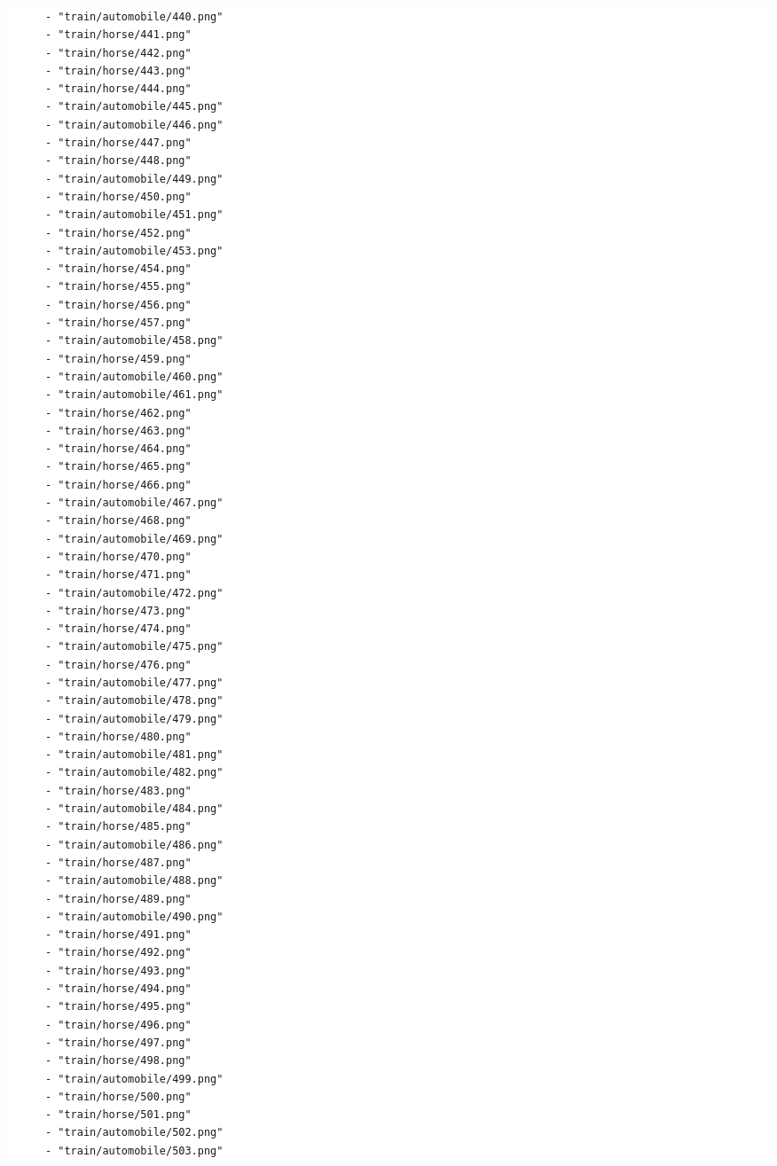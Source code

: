           - "train/automobile/440.png"
          - "train/horse/441.png"
          - "train/horse/442.png"
          - "train/horse/443.png"
          - "train/horse/444.png"
          - "train/automobile/445.png"
          - "train/automobile/446.png"
          - "train/horse/447.png"
          - "train/horse/448.png"
          - "train/automobile/449.png"
          - "train/horse/450.png"
          - "train/automobile/451.png"
          - "train/horse/452.png"
          - "train/automobile/453.png"
          - "train/horse/454.png"
          - "train/horse/455.png"
          - "train/horse/456.png"
          - "train/horse/457.png"
          - "train/automobile/458.png"
          - "train/horse/459.png"
          - "train/automobile/460.png"
          - "train/automobile/461.png"
          - "train/horse/462.png"
          - "train/horse/463.png"
          - "train/horse/464.png"
          - "train/horse/465.png"
          - "train/horse/466.png"
          - "train/automobile/467.png"
          - "train/horse/468.png"
          - "train/automobile/469.png"
          - "train/horse/470.png"
          - "train/horse/471.png"
          - "train/automobile/472.png"
          - "train/horse/473.png"
          - "train/horse/474.png"
          - "train/automobile/475.png"
          - "train/horse/476.png"
          - "train/automobile/477.png"
          - "train/automobile/478.png"
          - "train/automobile/479.png"
          - "train/horse/480.png"
          - "train/automobile/481.png"
          - "train/automobile/482.png"
          - "train/horse/483.png"
          - "train/automobile/484.png"
          - "train/horse/485.png"
          - "train/automobile/486.png"
          - "train/horse/487.png"
          - "train/automobile/488.png"
          - "train/horse/489.png"
          - "train/automobile/490.png"
          - "train/horse/491.png"
          - "train/horse/492.png"
          - "train/horse/493.png"
          - "train/horse/494.png"
          - "train/horse/495.png"
          - "train/horse/496.png"
          - "train/horse/497.png"
          - "train/horse/498.png"
          - "train/automobile/499.png"
          - "train/horse/500.png"
          - "train/horse/501.png"
          - "train/automobile/502.png"
          - "train/automobile/503.png"